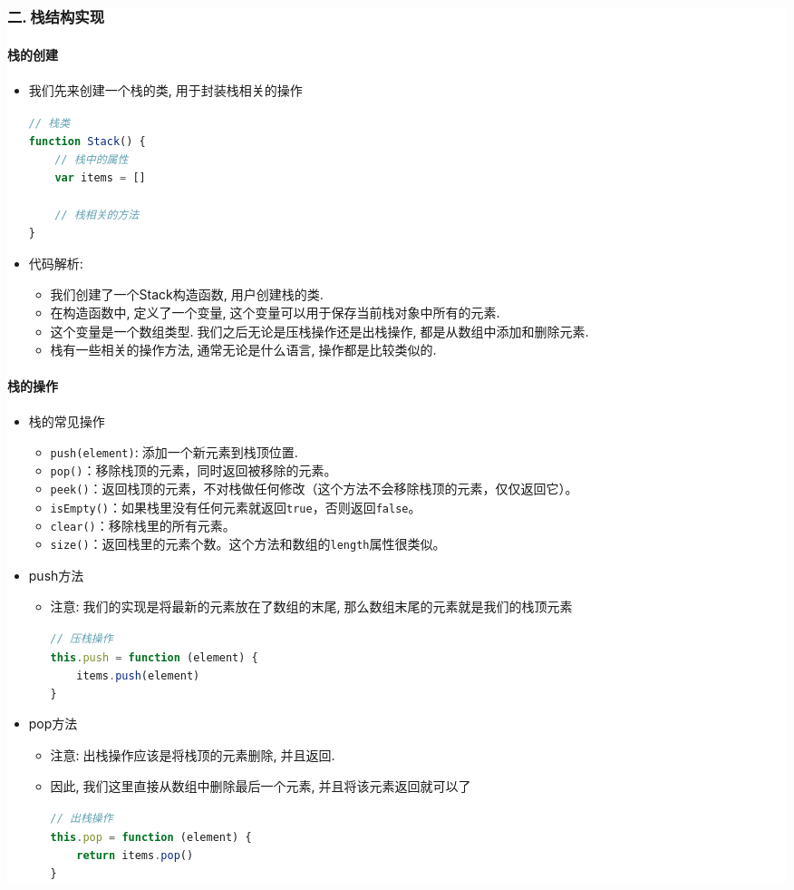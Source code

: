 ### 二. 栈结构实现

#### 栈的创建

* 我们先来创建一个栈的类, 用于封装栈相关的操作

    ``` javascript
    // 栈类
    function Stack() {
        // 栈中的属性
        var items = []
        
        // 栈相关的方法
    }
    ```

* 代码解析:

  * 我们创建了一个Stack构造函数, 用户创建栈的类.
  * 在构造函数中, 定义了一个变量, 这个变量可以用于保存当前栈对象中所有的元素.
  * 这个变量是一个数组类型. 我们之后无论是压栈操作还是出栈操作, 都是从数组中添加和删除元素.
  * 栈有一些相关的操作方法, 通常无论是什么语言, 操作都是比较类似的.

#### 栈的操作

* 栈的常见操作

  * `push(element)`: 添加一个新元素到栈顶位置.
  * `pop()`：移除栈顶的元素，同时返回被移除的元素。
  * `peek()`：返回栈顶的元素，不对栈做任何修改（这个方法不会移除栈顶的元素，仅仅返回它）。
  * `isEmpty()`：如果栈里没有任何元素就返回`true`，否则返回`false`。
  * `clear()`：移除栈里的所有元素。
  * `size()`：返回栈里的元素个数。这个方法和数组的`length`属性很类似。

* push方法

  * 注意: 我们的实现是将最新的元素放在了数组的末尾, 那么数组末尾的元素就是我们的栈顶元素

    ``` javascript
    // 压栈操作
    this.push = function (element) {
        items.push(element)
    }
    ```

* pop方法

  * 注意: 出栈操作应该是将栈顶的元素删除, 并且返回.
  * 因此, 我们这里直接从数组中删除最后一个元素, 并且将该元素返回就可以了

    ``` javascript
    // 出栈操作
    this.pop = function (element) {
        return items.pop()
    }
    ```
